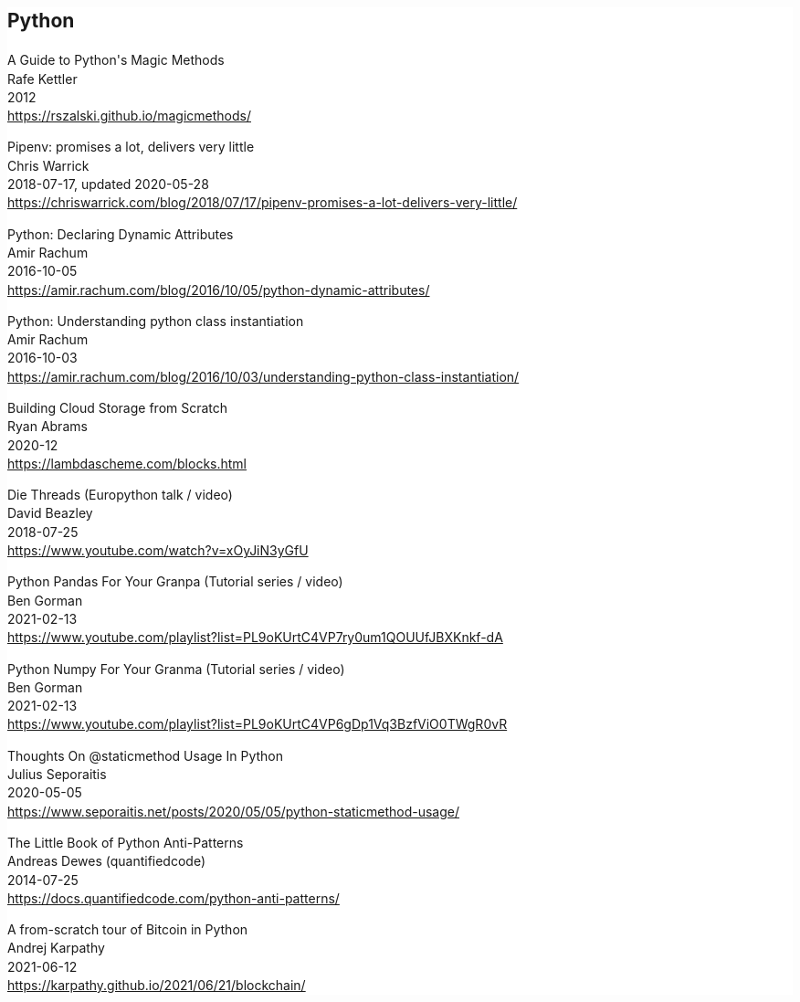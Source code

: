 
## Python

A Guide to Python's Magic Methods  
Rafe Kettler  
2012  
https://rszalski.github.io/magicmethods/  

Pipenv: promises a lot, delivers very little  
Chris Warrick  
2018-07-17, updated 2020-05-28  
https://chriswarrick.com/blog/2018/07/17/pipenv-promises-a-lot-delivers-very-little/  

Python: Declaring Dynamic Attributes  
Amir Rachum  
2016-10-05  
https://amir.rachum.com/blog/2016/10/05/python-dynamic-attributes/  

Python: Understanding python class instantiation  
Amir Rachum  
2016-10-03  
https://amir.rachum.com/blog/2016/10/03/understanding-python-class-instantiation/  

Building Cloud Storage from Scratch  
Ryan Abrams  
2020-12  
https://lambdascheme.com/blocks.html  

Die Threads (Europython talk / video)  
David Beazley  
2018-07-25  
https://www.youtube.com/watch?v=xOyJiN3yGfU  

Python Pandas For Your Granpa (Tutorial series / video)  
Ben Gorman  
2021-02-13  
https://www.youtube.com/playlist?list=PL9oKUrtC4VP7ry0um1QOUUfJBXKnkf-dA  

Python Numpy For Your Granma (Tutorial series / video)  
Ben Gorman  
2021-02-13  
https://www.youtube.com/playlist?list=PL9oKUrtC4VP6gDp1Vq3BzfViO0TWgR0vR  

Thoughts On @staticmethod Usage In Python  
Julius Seporaitis  
2020-05-05  
https://www.seporaitis.net/posts/2020/05/05/python-staticmethod-usage/  

The Little Book of Python Anti-Patterns  
Andreas Dewes (quantifiedcode)  
2014-07-25  
https://docs.quantifiedcode.com/python-anti-patterns/  

A from-scratch tour of Bitcoin in Python  
Andrej Karpathy  
2021-06-12  
https://karpathy.github.io/2021/06/21/blockchain/  
